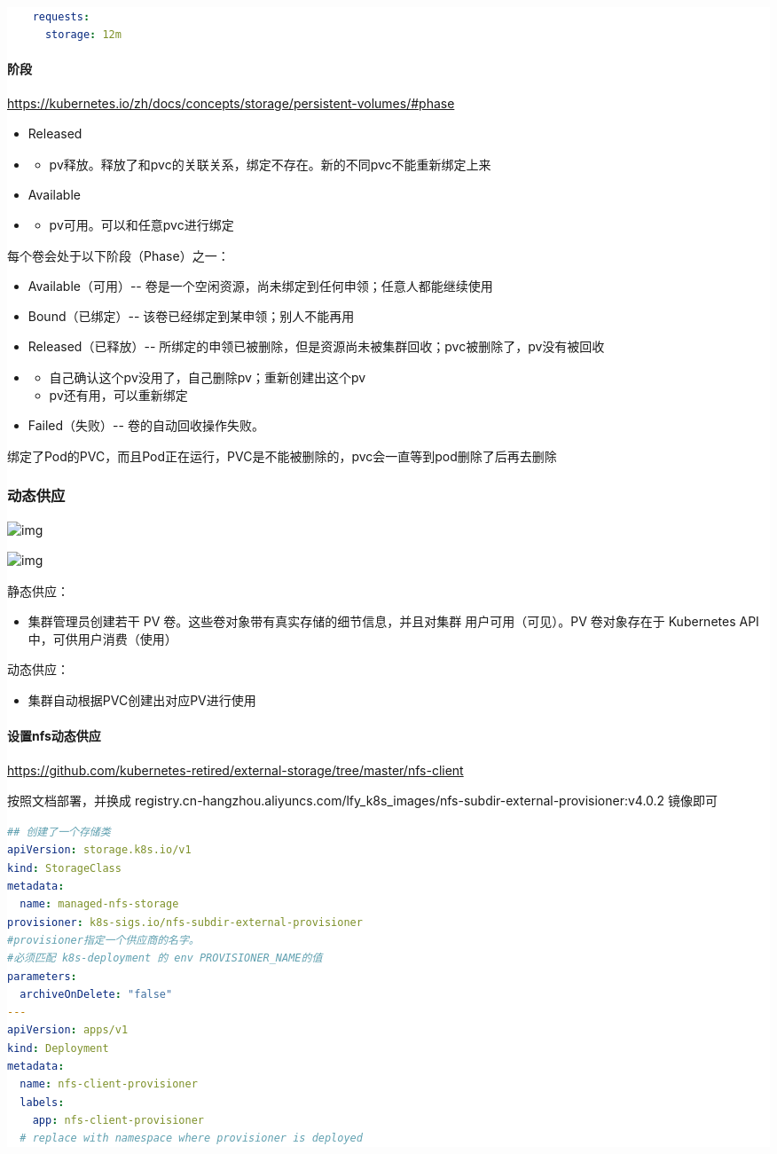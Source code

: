 ```yaml
    requests:
      storage: 12m
```

#### 阶段

https://kubernetes.io/zh/docs/concepts/storage/persistent-volumes/#phase

- Released

- - pv释放。释放了和pvc的关联关系，绑定不存在。新的不同pvc不能重新绑定上来

- Available

- - pv可用。可以和任意pvc进行绑定

每个卷会处于以下阶段（Phase）之一：

- Available（可用）-- 卷是一个空闲资源，尚未绑定到任何申领；任意人都能继续使用
- Bound（已绑定）-- 该卷已经绑定到某申领；别人不能再用
- Released（已释放）-- 所绑定的申领已被删除，但是资源尚未被集群回收；pvc被删除了，pv没有被回收

- - 自己确认这个pv没用了，自己删除pv；重新创建出这个pv
  - pv还有用，可以重新绑定

- Failed（失败）-- 卷的自动回收操作失败。

绑定了Pod的PVC，而且Pod正在运行，PVC是不能被删除的，pvc会一直等到pod删除了后再去删除

### 动态供应

![img](https://cdn.nlark.com/yuque/0/2021/png/12365259/1639663162158-c2d06aa0-1e7b-4589-872d-b9bd7b81a6cb.png)

![img](https://cdn.nlark.com/yuque/0/2022/png/12365259/1669415684847-a918bf50-a4fb-436b-b32e-35e37853762b.png)

静态供应：

- 集群管理员创建若干 PV 卷。这些卷对象带有真实存储的细节信息，并且对集群 用户可用（可见）。PV 卷对象存在于 Kubernetes API 中，可供用户消费（使用）

动态供应：

- 集群自动根据PVC创建出对应PV进行使用

#### 设置nfs动态供应

https://github.com/kubernetes-retired/external-storage/tree/master/nfs-client

按照文档部署，并换成 registry.cn-hangzhou.aliyuncs.com/lfy_k8s_images/nfs-subdir-external-provisioner:v4.0.2 镜像即可



```yaml
## 创建了一个存储类
apiVersion: storage.k8s.io/v1
kind: StorageClass
metadata:
  name: managed-nfs-storage
provisioner: k8s-sigs.io/nfs-subdir-external-provisioner 
#provisioner指定一个供应商的名字。  
#必须匹配 k8s-deployment 的 env PROVISIONER_NAME的值
parameters:
  archiveOnDelete: "false"
---
apiVersion: apps/v1
kind: Deployment
metadata:
  name: nfs-client-provisioner
  labels:
    app: nfs-client-provisioner
  # replace with namespace where provisioner is deployed
```